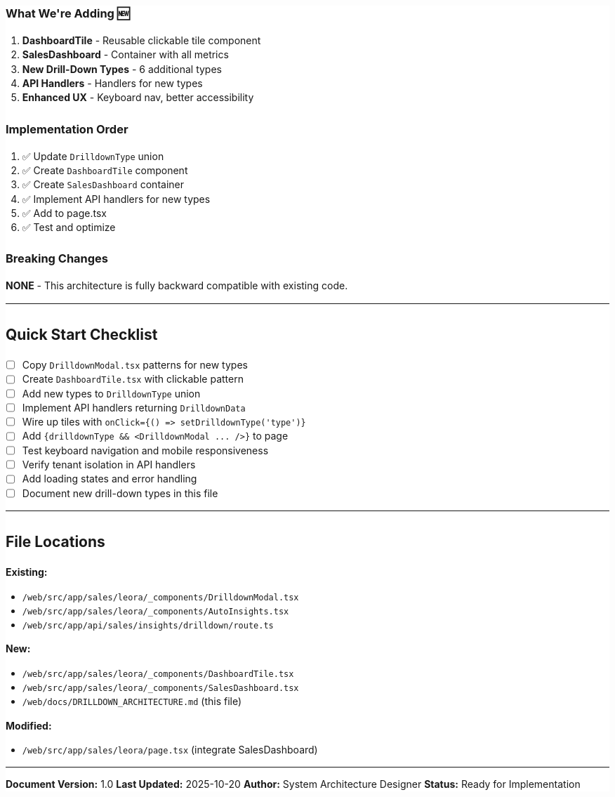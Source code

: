### What We're Adding 🆕
1. **DashboardTile** - Reusable clickable tile component
2. **SalesDashboard** - Container with all metrics
3. **New Drill-Down Types** - 6 additional types
4. **API Handlers** - Handlers for new types
5. **Enhanced UX** - Keyboard nav, better accessibility

### Implementation Order
1. ✅ Update `DrilldownType` union
2. ✅ Create `DashboardTile` component
3. ✅ Create `SalesDashboard` container
4. ✅ Implement API handlers for new types
5. ✅ Add to page.tsx
6. ✅ Test and optimize

### Breaking Changes
**NONE** - This architecture is fully backward compatible with existing code.

---

## Quick Start Checklist

- [ ] Copy `DrilldownModal.tsx` patterns for new types
- [ ] Create `DashboardTile.tsx` with clickable pattern
- [ ] Add new types to `DrilldownType` union
- [ ] Implement API handlers returning `DrilldownData`
- [ ] Wire up tiles with `onClick={() => setDrilldownType('type')}`
- [ ] Add `{drilldownType && <DrilldownModal ... />}` to page
- [ ] Test keyboard navigation and mobile responsiveness
- [ ] Verify tenant isolation in API handlers
- [ ] Add loading states and error handling
- [ ] Document new drill-down types in this file

---

## File Locations

**Existing:**
- `/web/src/app/sales/leora/_components/DrilldownModal.tsx`
- `/web/src/app/sales/leora/_components/AutoInsights.tsx`
- `/web/src/app/api/sales/insights/drilldown/route.ts`

**New:**
- `/web/src/app/sales/leora/_components/DashboardTile.tsx`
- `/web/src/app/sales/leora/_components/SalesDashboard.tsx`
- `/web/docs/DRILLDOWN_ARCHITECTURE.md` (this file)

**Modified:**
- `/web/src/app/sales/leora/page.tsx` (integrate SalesDashboard)

---

**Document Version:** 1.0
**Last Updated:** 2025-10-20
**Author:** System Architecture Designer
**Status:** Ready for Implementation

